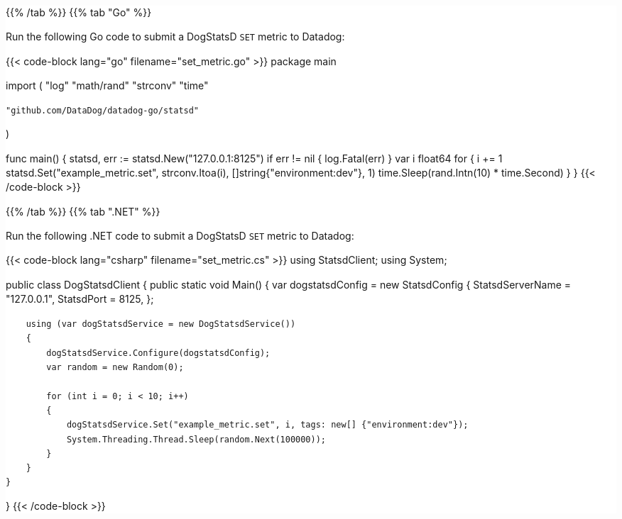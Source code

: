 {{% /tab %}}
{{% tab "Go" %}}

Run the following Go code to submit a DogStatsD `SET` metric to Datadog:

{{< code-block lang="go" filename="set_metric.go" >}}
package main

import (
	"log"
	"math/rand"
	"strconv"
	"time"

	"github.com/DataDog/datadog-go/statsd"
)

func main() {
	statsd, err := statsd.New("127.0.0.1:8125")
	if err != nil {
		log.Fatal(err)
	}
	var i float64
	for {
		i += 1
		statsd.Set("example_metric.set", strconv.Itoa(i), []string{"environment:dev"}, 1)
		time.Sleep(rand.Intn(10) * time.Second)
	}
}
{{< /code-block >}}

{{% /tab %}}
{{% tab ".NET" %}}

Run the following .NET code to submit a DogStatsD `SET` metric to Datadog:

{{< code-block lang="csharp" filename="set_metric.cs" >}}
using StatsdClient;
using System;

public class DogStatsdClient
{
    public static void Main()
    {
        var dogstatsdConfig = new StatsdConfig
        {
            StatsdServerName = "127.0.0.1",
            StatsdPort = 8125,
        };

        using (var dogStatsdService = new DogStatsdService())
        {
            dogStatsdService.Configure(dogstatsdConfig);
            var random = new Random(0);

            for (int i = 0; i < 10; i++)
            {
                dogStatsdService.Set("example_metric.set", i, tags: new[] {"environment:dev"});
                System.Threading.Thread.Sleep(random.Next(100000));
            }
        }
    }
}
{{< /code-block >}}
